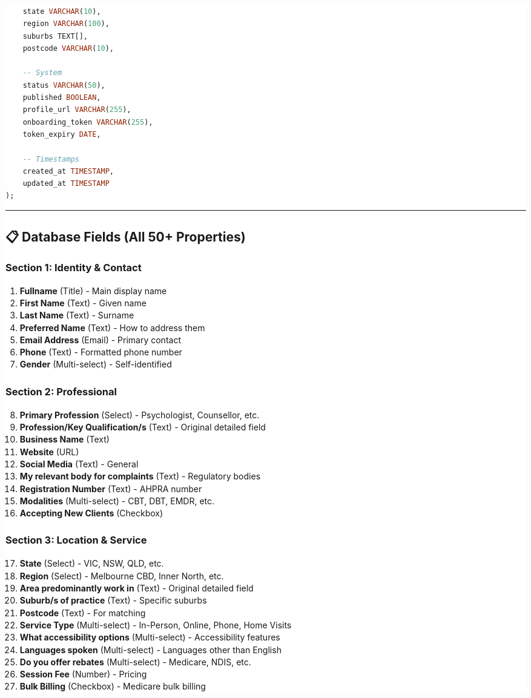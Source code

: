 ```sql
    state VARCHAR(10),
    region VARCHAR(100),
    suburbs TEXT[],
    postcode VARCHAR(10),
    
    -- System
    status VARCHAR(50),
    published BOOLEAN,
    profile_url VARCHAR(255),
    onboarding_token VARCHAR(255),
    token_expiry DATE,
    
    -- Timestamps
    created_at TIMESTAMP,
    updated_at TIMESTAMP
);
```

---

## 📋 **Database Fields (All 50+ Properties)**

### **Section 1: Identity & Contact**
1. **Fullname** (Title) - Main display name
2. **First Name** (Text) - Given name
3. **Last Name** (Text) - Surname
4. **Preferred Name** (Text) - How to address them
5. **Email Address** (Email) - Primary contact
6. **Phone** (Text) - Formatted phone number
7. **Gender** (Multi-select) - Self-identified

### **Section 2: Professional**
8. **Primary Profession** (Select) - Psychologist, Counsellor, etc.
9. **Profession/Key Qualification/s** (Text) - Original detailed field
10. **Business Name** (Text)
11. **Website** (URL)
12. **Social Media** (Text) - General
13. **My relevant body for complaints** (Text) - Regulatory bodies
14. **Registration Number** (Text) - AHPRA number
15. **Modalities** (Multi-select) - CBT, DBT, EMDR, etc.
16. **Accepting New Clients** (Checkbox)

### **Section 3: Location & Service**
17. **State** (Select) - VIC, NSW, QLD, etc.
18. **Region** (Select) - Melbourne CBD, Inner North, etc.
19. **Area predominantly work in** (Text) - Original detailed field
20. **Suburb/s of practice** (Text) - Specific suburbs
21. **Postcode** (Text) - For matching
22. **Service Type** (Multi-select) - In-Person, Online, Phone, Home Visits
23. **What accessibility options** (Multi-select) - Accessibility features
24. **Languages spoken** (Multi-select) - Languages other than English
25. **Do you offer rebates** (Multi-select) - Medicare, NDIS, etc.
26. **Session Fee** (Number) - Pricing
27. **Bulk Billing** (Checkbox) - Medicare bulk billing
